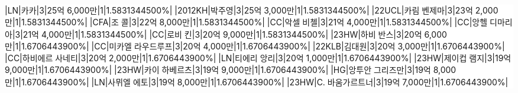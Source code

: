|LN|카카|3|25억 6,000만|1|1.5831344500%|
|2012KH|박주영|3|25억 3,000만|1|1.5831344500%|
|22UCL|카림 벤제마|3|23억 2,000만|1|1.5831344500%|
|CFA|조 콜|3|22억 8,000만|1|1.5831344500%|
|CC|악셀 비첼|3|21억 4,000만|1|1.5831344500%|
|CC|앙헬 디마리아|3|21억 4,000만|1|1.5831344500%|
|CC|로비 킨|3|20억 9,000만|1|1.5831344500%|
|23HW|하비 반스|3|20억 6,000만|1|1.6706443900%|
|CC|미카엘 라우드루프|3|20억 4,000만|1|1.6706443900%|
|22KLB|김대원|3|20억 3,000만|1|1.6706443900%|
|CC|하비에르 사네티|3|20억 2,000만|1|1.6706443900%|
|LN|티에리 앙리|3|20억 1,000만|1|1.6706443900%|
|23HW|제이컵 램지|3|19억 9,000만|1|1.6706443900%|
|23HW|카이 하베르츠|3|19억 9,000만|1|1.6706443900%|
|HG|앙투안 그리즈만|3|19억 8,000만|1|1.6706443900%|
|LN|사뮈엘 에토|3|19억 8,000만|1|1.6706443900%|
|23HW|C. 바움가르트너|3|19억 7,000만|1|1.6706443900%|
